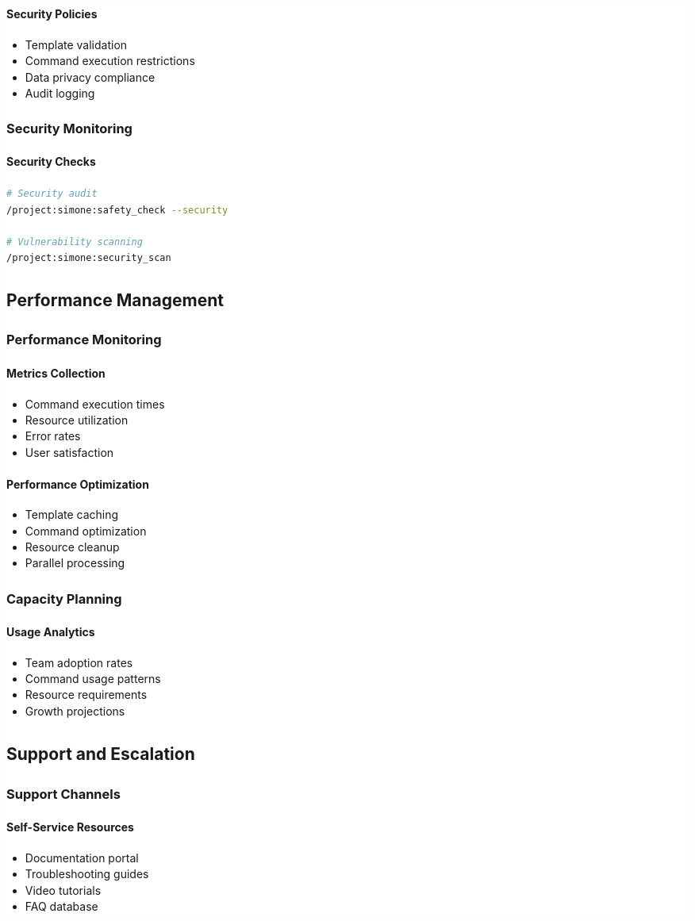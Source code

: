 #### Security Policies
- Template validation
- Command execution restrictions
- Data privacy compliance
- Audit logging

### Security Monitoring

#### Security Checks
```bash
# Security audit
/project:simone:safety_check --security

# Vulnerability scanning
/project:simone:security_scan
```

## Performance Management

### Performance Monitoring

#### Metrics Collection
- Command execution times
- Resource utilization
- Error rates
- User satisfaction

#### Performance Optimization
- Template caching
- Command optimization
- Resource cleanup
- Parallel processing

### Capacity Planning

#### Usage Analytics
- Team adoption rates
- Command usage patterns
- Resource requirements
- Growth projections

## Support and Escalation

### Support Channels

#### Self-Service Resources
- Documentation portal
- Troubleshooting guides
- Video tutorials
- FAQ database
